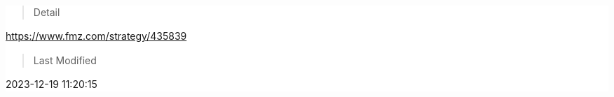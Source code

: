 ``` javascript
```

> Detail

https://www.fmz.com/strategy/435839

> Last Modified

2023-12-19 11:20:15
